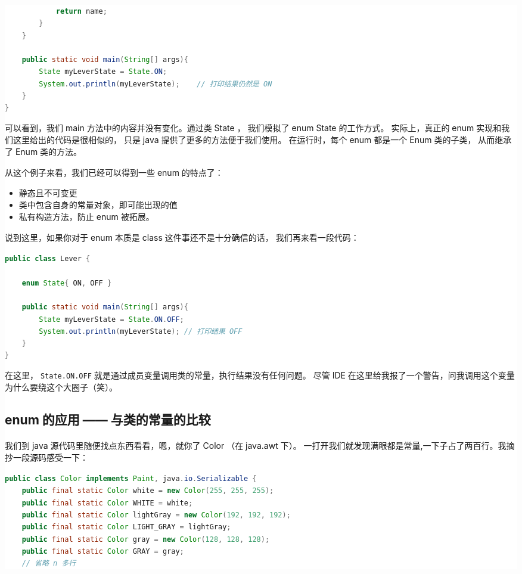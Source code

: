 ```java
            return name;
        }
    }

    public static void main(String[] args){
        State myLeverState = State.ON;
        System.out.println(myLeverState);    // 打印结果仍然是 ON
    }
}
```

可以看到，我们 main 方法中的内容并没有变化。通过类 State ，
我们模拟了 enum State 的工作方式。
实际上，真正的 enum 实现和我们这里给出的代码是很相似的，
只是 java 提供了更多的方法便于我们使用。
在运行时，每个 enum 都是一个 Enum 类的子类，
从而继承了 Enum 类的方法。

从这个例子来看，我们已经可以得到一些 enum 的特点了：

* 静态且不可变更
* 类中包含自身的常量对象，即可能出现的值
* 私有构造方法，防止 enum 被拓展。

说到这里，如果你对于 enum 本质是 class 这件事还不是十分确信的话，
我们再来看一段代码：

```java
public class Lever {

    enum State{ ON, OFF }

    public static void main(String[] args){
        State myLeverState = State.ON.OFF;
        System.out.println(myLeverState); // 打印结果 OFF
    }
}
```

在这里， `State.ON.OFF` 就是通过成员变量调用类的常量，执行结果没有任何问题。
尽管 IDE 在这里给我报了一个警告，问我调用这个变量为什么要绕这个大圈子（笑）。

## enum 的应用 —— 与类的常量的比较

我们到 java 源代码里随便找点东西看看，嗯，就你了 Color （在 java.awt 下）。
一打开我们就发现满眼都是常量,一下子占了两百行。我摘抄一段源码感受一下：

```java
public class Color implements Paint, java.io.Serializable {
    public final static Color white = new Color(255, 255, 255);
    public final static Color WHITE = white;
    public final static Color lightGray = new Color(192, 192, 192);
    public final static Color LIGHT_GRAY = lightGray;
    public final static Color gray = new Color(128, 128, 128);
    public final static Color GRAY = gray;
    // 省略 n 多行
```
